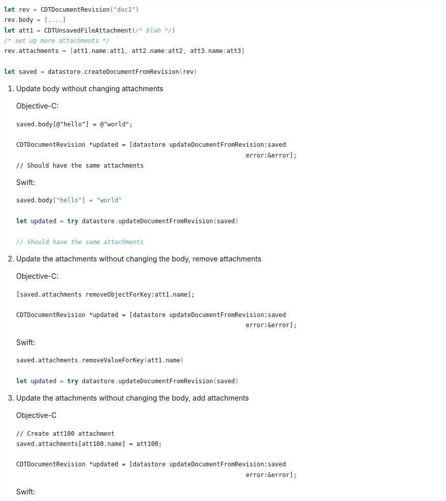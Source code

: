 ```swift
let rev = CDTDocumentRevision("doc1")
rev.body = [....]
let att1 = CDTUnsavedFileAttachment(/* blah */)
/* set up more attachments */
rev.attachments = [att1.name:att1, att2.name:att2, att3.name:att3]

let saved = datastore.createDocumentFromRevision(rev)
```

1. Update body without changing attachments

    Objective-C:

    ```objc
    saved.body[@"hello"] = @"world";

    CDTDocumentRevision *updated = [datastore updateDocumentFromRevision:saved
                                                                   error:&error];
    // Should have the same attachments
    ```
    Swift:

    ```swift
    saved.body["hello"] = "world"

    let updated = try datastore.updateDocumentFromRevision(saved)

    // Should have the same attachments
    ```

1. Update the attachments without changing the body, remove attachments

    Objective-C:
    
    ```objc
    [saved.attachments removeObjectForKey:att1.name];

    CDTDocumentRevision *updated = [datastore updateDocumentFromRevision:saved
                                                                   error:&error];
    ```
    Swift:

    ```swift
    saved.attachments.removeValueForKey(att1.name)

    let updated = try datastore.updateDocumentFromRevision(saved)
    ```

1. Update the attachments without changing the body, add attachments

    Objective-C

    ```objc
    // Create att100 attachment
    saved.attachments[att100.name] = att100;

    CDTDocumentRevision *updated = [datastore updateDocumentFromRevision:saved
                                                                   error:&error];
    ```
    Swift:
